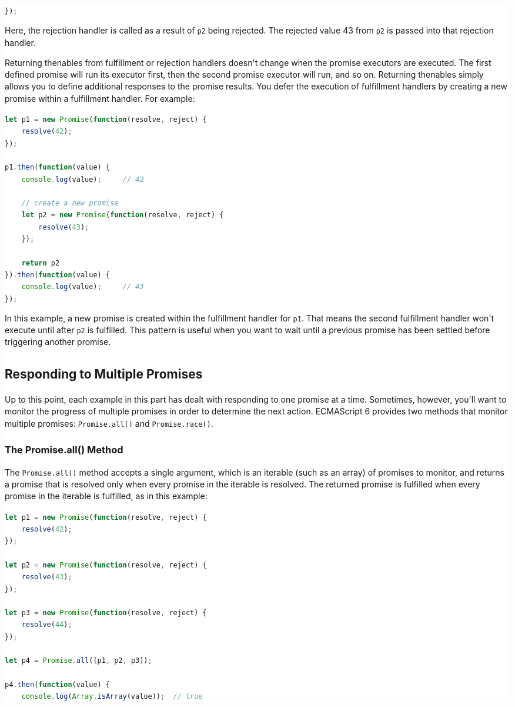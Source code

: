 ```js
});
```

Here, the rejection handler is called as a result of `p2` being rejected. The rejected value 43 from `p2` is passed into that rejection handler.

Returning thenables from fulfillment or rejection handlers doesn't change when the promise executors are executed. The first defined promise will run its executor first, then the second promise executor will run, and so on. Returning thenables simply allows you to define additional responses to the promise results. You defer the execution of fulfillment handlers by creating a new promise within a fulfillment handler. For example:

```js
let p1 = new Promise(function(resolve, reject) {
    resolve(42);
});

p1.then(function(value) {
    console.log(value);     // 42

    // create a new promise
    let p2 = new Promise(function(resolve, reject) {
        resolve(43);
    });

    return p2
}).then(function(value) {
    console.log(value);     // 43
});
```

In this example, a new promise is created within the fulfillment handler for `p1`. That means the second fulfillment handler won't execute until after `p2` is fulfilled. This pattern is useful when you want to wait until a previous promise has been settled before triggering another promise.

## Responding to Multiple Promises

Up to this point, each example in this part has dealt with responding to one promise at a time. Sometimes, however, you'll want to monitor the progress of multiple promises in order to determine the next action. ECMAScript 6 provides two methods that monitor multiple promises: `Promise.all()` and `Promise.race()`.

### The Promise.all() Method

The `Promise.all()` method accepts a single argument, which is an iterable (such as an array) of promises to monitor, and returns a promise that is resolved only when every promise in the iterable is resolved. The returned promise is fulfilled when every promise in the iterable is fulfilled, as in this example:

```js
let p1 = new Promise(function(resolve, reject) {
    resolve(42);
});

let p2 = new Promise(function(resolve, reject) {
    resolve(43);
});

let p3 = new Promise(function(resolve, reject) {
    resolve(44);
});

let p4 = Promise.all([p1, p2, p3]);

p4.then(function(value) {
    console.log(Array.isArray(value));  // true
```